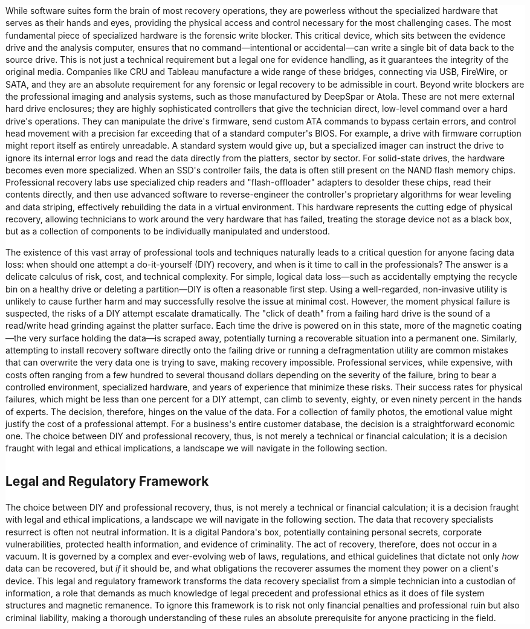 While software suites form the brain of most recovery operations, they are powerless without the specialized hardware that serves as their hands and eyes, providing the physical access and control necessary for the most challenging cases. The most fundamental piece of specialized hardware is the forensic write blocker. This critical device, which sits between the evidence drive and the analysis computer, ensures that no command—intentional or accidental—can write a single bit of data back to the source drive. This is not just a technical requirement but a legal one for evidence handling, as it guarantees the integrity of the original media. Companies like CRU and Tableau manufacture a wide range of these bridges, connecting via USB, FireWire, or SATA, and they are an absolute requirement for any forensic or legal recovery to be admissible in court. Beyond write blockers are the professional imaging and analysis systems, such as those manufactured by DeepSpar or Atola. These are not mere external hard drive enclosures; they are highly sophisticated controllers that give the technician direct, low-level command over a hard drive's operations. They can manipulate the drive's firmware, send custom ATA commands to bypass certain errors, and control head movement with a precision far exceeding that of a standard computer's BIOS. For example, a drive with firmware corruption might report itself as entirely unreadable. A standard system would give up, but a specialized imager can instruct the drive to ignore its internal error logs and read the data directly from the platters, sector by sector. For solid-state drives, the hardware becomes even more specialized. When an SSD's controller fails, the data is often still present on the NAND flash memory chips. Professional recovery labs use specialized chip readers and "flash-offloader" adapters to desolder these chips, read their contents directly, and then use advanced software to reverse-engineer the controller's proprietary algorithms for wear leveling and data striping, effectively rebuilding the data in a virtual environment. This hardware represents the cutting edge of physical recovery, allowing technicians to work around the very hardware that has failed, treating the storage device not as a black box, but as a collection of components to be individually manipulated and understood.

The existence of this vast array of professional tools and techniques naturally leads to a critical question for anyone facing data loss: when should one attempt a do-it-yourself (DIY) recovery, and when is it time to call in the professionals? The answer is a delicate calculus of risk, cost, and technical complexity. For simple, logical data loss—such as accidentally emptying the recycle bin on a healthy drive or deleting a partition—DIY is often a reasonable first step. Using a well-regarded, non-invasive utility is unlikely to cause further harm and may successfully resolve the issue at minimal cost. However, the moment physical failure is suspected, the risks of a DIY attempt escalate dramatically. The "click of death" from a failing hard drive is the sound of a read/write head grinding against the platter surface. Each time the drive is powered on in this state, more of the magnetic coating—the very surface holding the data—is scraped away, potentially turning a recoverable situation into a permanent one. Similarly, attempting to install recovery software directly onto the failing drive or running a defragmentation utility are common mistakes that can overwrite the very data one is trying to save, making recovery impossible. Professional services, while expensive, with costs often ranging from a few hundred to several thousand dollars depending on the severity of the failure, bring to bear a controlled environment, specialized hardware, and years of experience that minimize these risks. Their success rates for physical failures, which might be less than one percent for a DIY attempt, can climb to seventy, eighty, or even ninety percent in the hands of experts. The decision, therefore, hinges on the value of the data. For a collection of family photos, the emotional value might justify the cost of a professional attempt. For a business's entire customer database, the decision is a straightforward economic one. The choice between DIY and professional recovery, thus, is not merely a technical or financial calculation; it is a decision fraught with legal and ethical implications, a landscape we will navigate in the following section.

## Legal and Regulatory Framework

The choice between DIY and professional recovery, thus, is not merely a technical or financial calculation; it is a decision fraught with legal and ethical implications, a landscape we will navigate in the following section. The data that recovery specialists resurrect is often not neutral information. It is a digital Pandora's box, potentially containing personal secrets, corporate vulnerabilities, protected health information, and evidence of criminality. The act of recovery, therefore, does not occur in a vacuum. It is governed by a complex and ever-evolving web of laws, regulations, and ethical guidelines that dictate not only *how* data can be recovered, but *if* it should be, and what obligations the recoverer assumes the moment they power on a client's device. This legal and regulatory framework transforms the data recovery specialist from a simple technician into a custodian of information, a role that demands as much knowledge of legal precedent and professional ethics as it does of file system structures and magnetic remanence. To ignore this framework is to risk not only financial penalties and professional ruin but also criminal liability, making a thorough understanding of these rules an absolute prerequisite for anyone practicing in the field.
